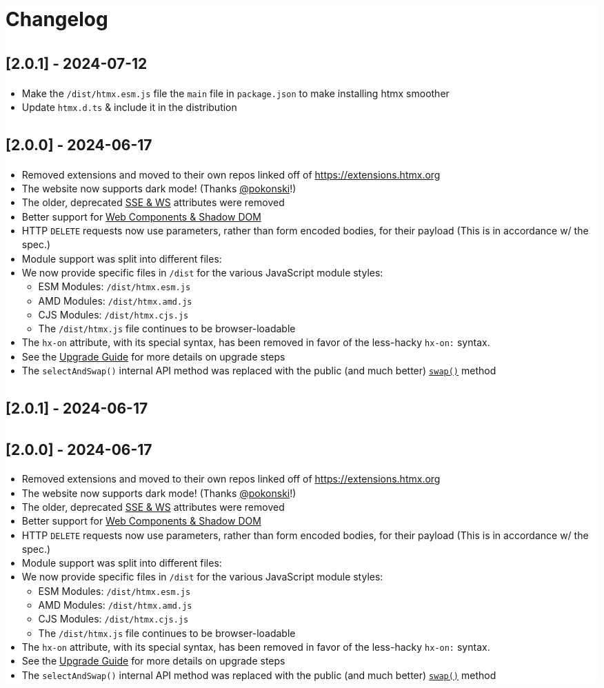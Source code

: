 # Changelog

## [2.0.1] - 2024-07-12

* Make the `/dist/htmx.esm.js` file the `main` file in `package.json` to make installing htmx smoother
* Update `htmx.d.ts` & include it in the distribution


## [2.0.0] - 2024-06-17

* Removed extensions and moved to their own repos linked off of <https://extensions.htmx.org>
* The website now supports dark mode! (Thanks [@pokonski](https://github.com/pokonski)!)
* The older, deprecated [SSE & WS](https://v1.htmx.org/docs/#websockets-and-sse) attributes were removed
* Better support for [Web Components & Shadow DOM](https://htmx.org/examples/web-components/)
* HTTP `DELETE` requests now use parameters, rather than form encoded bodies, for their payload (This is in accordance w/ the spec.)
* Module support was split into different files:
* We now provide specific files in `/dist` for the various JavaScript module styles:
  * ESM Modules: `/dist/htmx.esm.js`
  * AMD Modules: `/dist/htmx.amd.js`
  * CJS Modules: `/dist/htmx.cjs.js`
  * The `/dist/htmx.js` file continues to be browser-loadable
* The `hx-on` attribute, with its special syntax, has been removed in favor of the less-hacky `hx-on:` syntax.
* See the [Upgrade Guide](https://htmx.org/migration-guide-htmx-1/) for more details on upgrade steps
* The `selectAndSwap()` internal API method was replaced with the public (and much better) [`swap()`](/api/#swap) method

## [2.0.1] - 2024-06-17

## [2.0.0] - 2024-06-17

* Removed extensions and moved to their own repos linked off of <https://extensions.htmx.org>
* The website now supports dark mode! (Thanks [@pokonski](https://github.com/pokonski)!)
* The older, deprecated [SSE & WS](https://v1.htmx.org/docs/#websockets-and-sse) attributes were removed
* Better support for [Web Components & Shadow DOM](https://htmx.org/examples/web-components/)
* HTTP `DELETE` requests now use parameters, rather than form encoded bodies, for their payload (This is in accordance w/ the spec.)
* Module support was split into different files:
* We now provide specific files in `/dist` for the various JavaScript module styles:
  * ESM Modules: `/dist/htmx.esm.js`
  * AMD Modules: `/dist/htmx.amd.js`
  * CJS Modules: `/dist/htmx.cjs.js`
  * The `/dist/htmx.js` file continues to be browser-loadable
* The `hx-on` attribute, with its special syntax, has been removed in favor of the less-hacky `hx-on:` syntax.
* See the [Upgrade Guide](https://htmx.org/migration-guide-htmx-1/) for more details on upgrade steps
* The `selectAndSwap()` internal API method was replaced with the public (and much better) [`swap()`](/api/#swap) method
